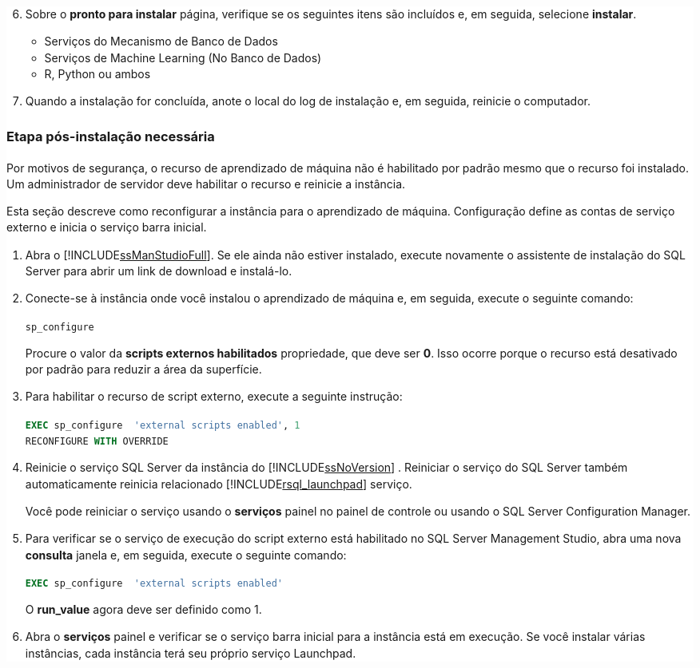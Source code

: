 6. Sobre o **pronto para instalar** página, verifique se os seguintes itens são incluídos e, em seguida, selecione **instalar**.

   - Serviços do Mecanismo de Banco de Dados
   - Serviços de Machine Learning (No Banco de Dados)
   - R, Python ou ambos

7. Quando a instalação for concluída, anote o local do log de instalação e, em seguida, reinicie o computador.

###  <a name="bkmk_enableFeature"></a>Etapa pós-instalação necessária

Por motivos de segurança, o recurso de aprendizado de máquina não é habilitado por padrão mesmo que o recurso foi instalado. Um administrador de servidor deve habilitar o recurso e reinicie a instância. 

Esta seção descreve como reconfigurar a instância para o aprendizado de máquina. Configuração define as contas de serviço externo e inicia o serviço barra inicial.

1. Abra o [!INCLUDE[ssManStudioFull](../../includes/ssmanstudiofull-md.md)]. Se ele ainda não estiver instalado, execute novamente o assistente de instalação do SQL Server para abrir um link de download e instalá-lo.
  
2. Conecte-se à instância onde você instalou o aprendizado de máquina e, em seguida, execute o seguinte comando:

   ```SQL
   sp_configure
   ```

    Procure o valor da **scripts externos habilitados** propriedade, que deve ser **0**. Isso ocorre porque o recurso está desativado por padrão para reduzir a área da superfície.
     
3. Para habilitar o recurso de script externo, execute a seguinte instrução:
  
    ```SQL
    EXEC sp_configure  'external scripts enabled', 1
    RECONFIGURE WITH OVERRIDE
    ```
  
4. Reinicie o serviço SQL Server da instância do [!INCLUDE[ssNoVersion](../../includes/ssnoversion-md.md)] . Reiniciar o serviço do SQL Server também automaticamente reinicia relacionado [!INCLUDE[rsql_launchpad](../../includes/rsql-launchpad-md.md)] serviço.

    Você pode reiniciar o serviço usando o **serviços** painel no painel de controle ou usando o SQL Server Configuration Manager.

5. Para verificar se o serviço de execução do script externo está habilitado no SQL Server Management Studio, abra uma nova **consulta** janela e, em seguida, execute o seguinte comando:
  
    ```SQL
    EXEC sp_configure  'external scripts enabled'
    ```
    O **run_value** agora deve ser definido como 1.
    
6. Abra o **serviços** painel e verificar se o serviço barra inicial para a instância está em execução. Se você instalar várias instâncias, cada instância terá seu próprio serviço Launchpad.
